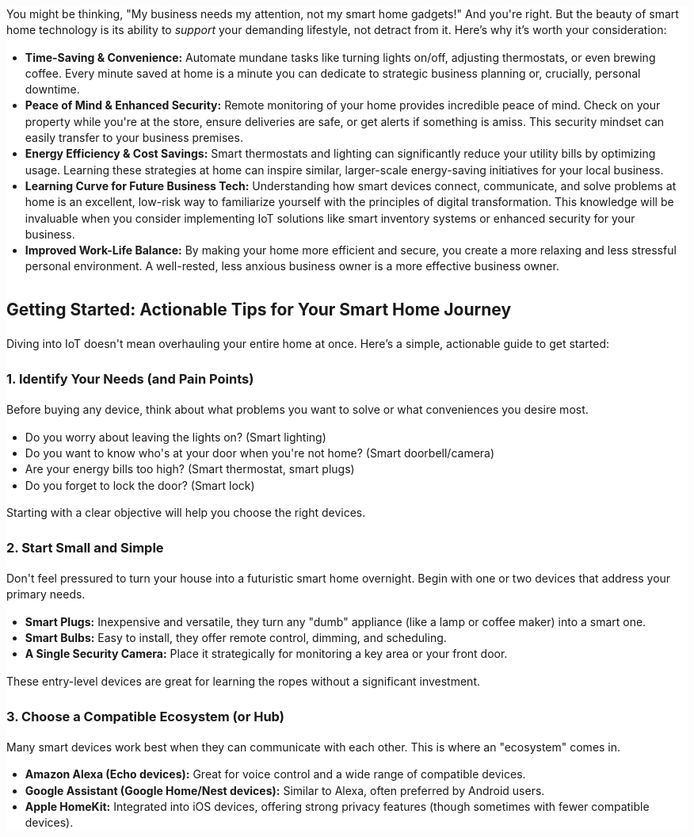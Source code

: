 <p class="mt-4 text-gray-700 dark:text-gray-300">You might be thinking, "My business needs my attention, not my smart home gadgets!" And you're right. But the beauty of smart home technology is its ability to <em>support</em> your demanding lifestyle, not detract from it. Here’s why it’s worth your consideration:</p>
<ul class="list-disc list-inside mt-4 text-gray-700 dark:text-gray-300">
<li>  <strong>Time-Saving & Convenience:</strong> Automate mundane tasks like turning lights on/off, adjusting thermostats, or even brewing coffee. Every minute saved at home is a minute you can dedicate to strategic business planning or, crucially, personal downtime.</li>
<li>  <strong>Peace of Mind & Enhanced Security:</strong> Remote monitoring of your home provides incredible peace of mind. Check on your property while you're at the store, ensure deliveries are safe, or get alerts if something is amiss. This security mindset can easily transfer to your business premises.</li>
<li>  <strong>Energy Efficiency & Cost Savings:</strong> Smart thermostats and lighting can significantly reduce your utility bills by optimizing usage. Learning these strategies at home can inspire similar, larger-scale energy-saving initiatives for your local business.</li>
<li>  <strong>Learning Curve for Future Business Tech:</strong> Understanding how smart devices connect, communicate, and solve problems at home is an excellent, low-risk way to familiarize yourself with the principles of digital transformation. This knowledge will be invaluable when you consider implementing IoT solutions like smart inventory systems or enhanced security for your business.</li>
<li>  <strong>Improved Work-Life Balance:</strong> By making your home more efficient and secure, you create a more relaxing and less stressful personal environment. A well-rested, less anxious business owner is a more effective business owner.</li>
</ul>
<h2 class="text-2xl font-semibold text-gray-900 dark:text-white mt-8 animate-slideUp">Getting Started: Actionable Tips for Your Smart Home Journey</h2>
<p class="mt-4 text-gray-700 dark:text-gray-300">Diving into IoT doesn't mean overhauling your entire home at once. Here’s a simple, actionable guide to get started:</p>
<h3 class="text-xl font-semibold text-gray-900 dark:text-white mt-6 animate-fadeIn">1. Identify Your Needs (and Pain Points)</h3>
<p class="mt-4 text-gray-700 dark:text-gray-300">Before buying any device, think about what problems you want to solve or what conveniences you desire most.</p>
<ul class="list-disc list-inside mt-4 text-gray-700 dark:text-gray-300">
<li>Do you worry about leaving the lights on? (Smart lighting)</li>
<li>Do you want to know who's at your door when you're not home? (Smart doorbell/camera)</li>
<li>Are your energy bills too high? (Smart thermostat, smart plugs)</li>
<li>Do you forget to lock the door? (Smart lock)</li>
</ul>
<p class="mt-4 text-gray-700 dark:text-gray-300">Starting with a clear objective will help you choose the right devices.</p>
<h3 class="text-xl font-semibold text-gray-900 dark:text-white mt-6 animate-fadeIn">2. Start Small and Simple</h3>
<p class="mt-4 text-gray-700 dark:text-gray-300">Don't feel pressured to turn your house into a futuristic smart home overnight. Begin with one or two devices that address your primary needs.</p>
<ul class="list-disc list-inside mt-4 text-gray-700 dark:text-gray-300">
<li><strong>Smart Plugs:</strong> Inexpensive and versatile, they turn any "dumb" appliance (like a lamp or coffee maker) into a smart one.</li>
<li><strong>Smart Bulbs:</strong> Easy to install, they offer remote control, dimming, and scheduling.</li>
<li><strong>A Single Security Camera:</strong> Place it strategically for monitoring a key area or your front door.</li>
</ul>
<p class="mt-4 text-gray-700 dark:text-gray-300">These entry-level devices are great for learning the ropes without a significant investment.</p>
<h3 class="text-xl font-semibold text-gray-900 dark:text-white mt-6 animate-fadeIn">3. Choose a Compatible Ecosystem (or Hub)</h3>
<p class="mt-4 text-gray-700 dark:text-gray-300">Many smart devices work best when they can communicate with each other. This is where an "ecosystem" comes in.</p>
<ul class="list-disc list-inside mt-4 text-gray-700 dark:text-gray-300">
<li><strong>Amazon Alexa (Echo devices):</strong> Great for voice control and a wide range of compatible devices.</li>
<li><strong>Google Assistant (Google Home/Nest devices):</strong> Similar to Alexa, often preferred by Android users.</li>
<li><strong>Apple HomeKit:</strong> Integrated into iOS devices, offering strong privacy features (though sometimes with fewer compatible devices).</li>